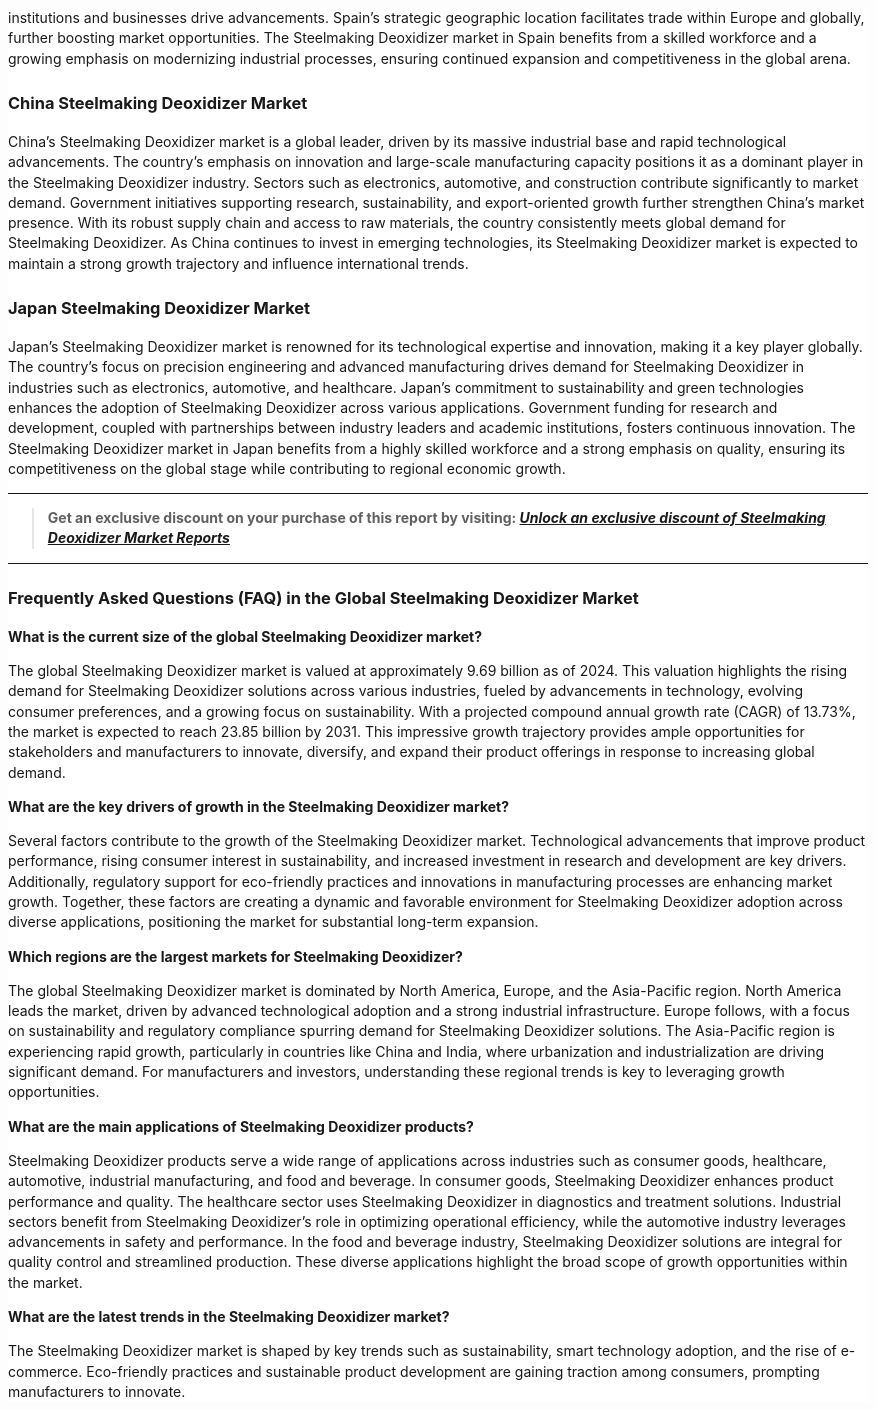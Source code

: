 institutions and businesses drive advancements. Spain&rsquo;s strategic geographic location facilitates trade within Europe and globally, further boosting market opportunities. The Steelmaking Deoxidizer market in Spain benefits from a skilled workforce and a growing emphasis on modernizing industrial processes, ensuring continued expansion and competitiveness in the global arena.</p><h3>China Steelmaking Deoxidizer Market</h3><p>China&rsquo;s Steelmaking Deoxidizer market is a global leader, driven by its massive industrial base and rapid technological advancements. The country&rsquo;s emphasis on innovation and large-scale manufacturing capacity positions it as a dominant player in the Steelmaking Deoxidizer industry. Sectors such as electronics, automotive, and construction contribute significantly to market demand. Government initiatives supporting research, sustainability, and export-oriented growth further strengthen China&rsquo;s market presence. With its robust supply chain and access to raw materials, the country consistently meets global demand for Steelmaking Deoxidizer. As China continues to invest in emerging technologies, its Steelmaking Deoxidizer market is expected to maintain a strong growth trajectory and influence international trends.</p><h3>Japan Steelmaking Deoxidizer Market</h3><p>Japan&rsquo;s Steelmaking Deoxidizer market is renowned for its technological expertise and innovation, making it a key player globally. The country&rsquo;s focus on precision engineering and advanced manufacturing drives demand for Steelmaking Deoxidizer in industries such as electronics, automotive, and healthcare. Japan&rsquo;s commitment to sustainability and green technologies enhances the adoption of Steelmaking Deoxidizer across various applications. Government funding for research and development, coupled with partnerships between industry leaders and academic institutions, fosters continuous innovation. The Steelmaking Deoxidizer market in Japan benefits from a highly skilled workforce and a strong emphasis on quality, ensuring its competitiveness on the global stage while contributing to regional economic growth.</p><hr /><blockquote><p><strong>Get an exclusive discount on your purchase of this report by visiting: <em><a href="://marketresearchpulse.com/ask-for-discount/10063?utm_source=Github&amp;utm_medium=0114">Unlock an exclusive discount of Steelmaking Deoxidizer Market Reports</a></em>&nbsp;</strong></p></blockquote><hr /><h3>Frequently Asked Questions (FAQ) in the Global Steelmaking Deoxidizer Market</h3><p><strong>What is the current size of the global Steelmaking Deoxidizer market?</strong></p><p>The global Steelmaking Deoxidizer market is valued at approximately 9.69 billion as of 2024. This valuation highlights the rising demand for Steelmaking Deoxidizer solutions across various industries, fueled by advancements in technology, evolving consumer preferences, and a growing focus on sustainability. With a projected compound annual growth rate (CAGR) of 13.73%, the market is expected to reach 23.85 billion by 2031. This impressive growth trajectory provides ample opportunities for stakeholders and manufacturers to innovate, diversify, and expand their product offerings in response to increasing global demand.</p><p><strong>What are the key drivers of growth in the Steelmaking Deoxidizer market?</strong></p><p>Several factors contribute to the growth of the Steelmaking Deoxidizer market. Technological advancements that improve product performance, rising consumer interest in sustainability, and increased investment in research and development are key drivers. Additionally, regulatory support for eco-friendly practices and innovations in manufacturing processes are enhancing market growth. Together, these factors are creating a dynamic and favorable environment for Steelmaking Deoxidizer adoption across diverse applications, positioning the market for substantial long-term expansion.</p><p><strong>Which regions are the largest markets for Steelmaking Deoxidizer?</strong></p><p>The global Steelmaking Deoxidizer market is dominated by North America, Europe, and the Asia-Pacific region. North America leads the market, driven by advanced technological adoption and a strong industrial infrastructure. Europe follows, with a focus on sustainability and regulatory compliance spurring demand for Steelmaking Deoxidizer solutions. The Asia-Pacific region is experiencing rapid growth, particularly in countries like China and India, where urbanization and industrialization are driving significant demand. For manufacturers and investors, understanding these regional trends is key to leveraging growth opportunities.</p><p><strong>What are the main applications of Steelmaking Deoxidizer products?</strong></p><p>Steelmaking Deoxidizer products serve a wide range of applications across industries such as consumer goods, healthcare, automotive, industrial manufacturing, and food and beverage. In consumer goods, Steelmaking Deoxidizer enhances product performance and quality. The healthcare sector uses Steelmaking Deoxidizer in diagnostics and treatment solutions. Industrial sectors benefit from Steelmaking Deoxidizer&rsquo;s role in optimizing operational efficiency, while the automotive industry leverages advancements in safety and performance. In the food and beverage industry, Steelmaking Deoxidizer solutions are integral for quality control and streamlined production. These diverse applications highlight the broad scope of growth opportunities within the market.</p><p><strong>What are the latest trends in the Steelmaking Deoxidizer market?</strong></p><p>The Steelmaking Deoxidizer market is shaped by key trends such as sustainability, smart technology adoption, and the rise of e-commerce. Eco-friendly practices and sustainable product development are gaining traction among consumers, prompting manufacturers to innovate.